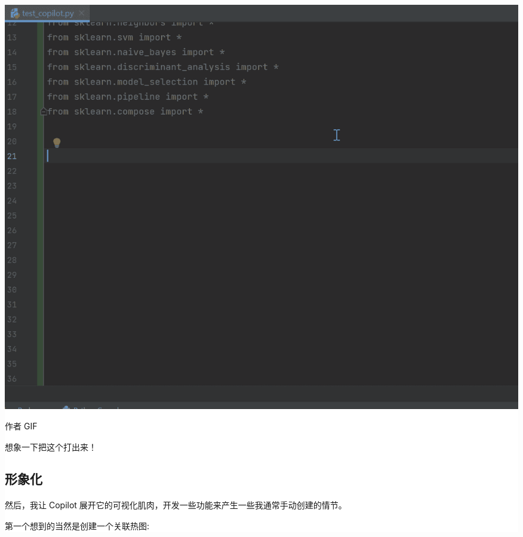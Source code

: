 ![](img/4d936444f2c7a9a0fad2165fa9756f8a.png)

作者 GIF

想象一下把这个打出来！

## 形象化

然后，我让 Copilot 展开它的可视化肌肉，开发一些功能来产生一些我通常手动创建的情节。

第一个想到的当然是创建一个关联热图:
